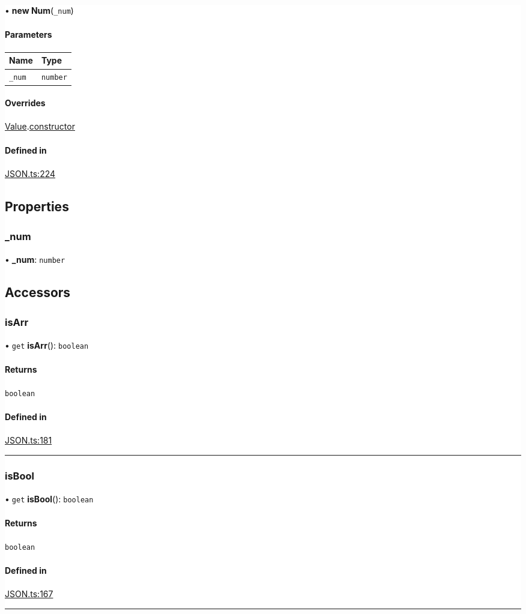 • **new Num**(`_num`)

#### Parameters

| Name | Type |
| :------ | :------ |
| `_num` | `number` |

#### Overrides

[Value](json.value.md).[constructor](json.value.md#constructor)

#### Defined in

[JSON.ts:224](https://github.com/nearprotocol/assemblyscript-json/blob/386b834/assembly/JSON.ts#L224)

## Properties

### \_num

• **\_num**: `number`

## Accessors

### isArr

• `get` **isArr**(): `boolean`

#### Returns

`boolean`

#### Defined in

[JSON.ts:181](https://github.com/nearprotocol/assemblyscript-json/blob/386b834/assembly/JSON.ts#L181)

___

### isBool

• `get` **isBool**(): `boolean`

#### Returns

`boolean`

#### Defined in

[JSON.ts:167](https://github.com/nearprotocol/assemblyscript-json/blob/386b834/assembly/JSON.ts#L167)

___
